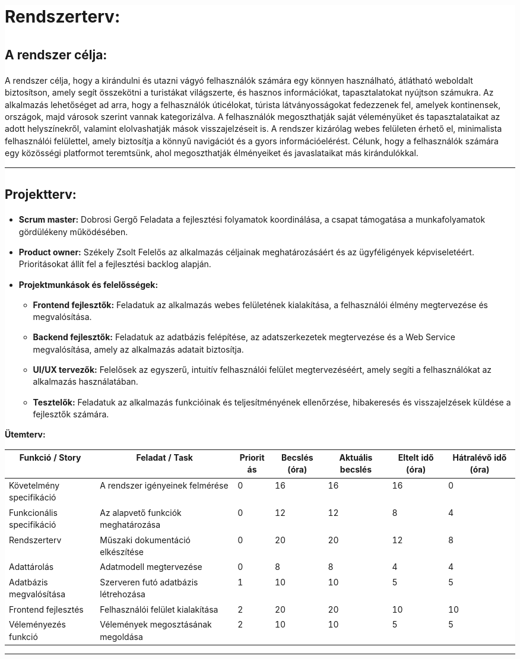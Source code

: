 # Rendszerterv:
## A rendszer célja:
A rendszer célja, hogy a kirándulni és utazni vágyó felhasználók számára egy könnyen használható, átlátható weboldalt biztosítson, amely segít összekötni a turistákat világszerte, és hasznos információkat, tapasztalatokat nyújtson számukra. Az alkalmazás lehetőséget ad arra, hogy a felhasználók úticélokat, túrista látványosságokat fedezzenek fel, amelyek kontinensek, országok, majd városok szerint vannak kategorizálva. A felhasználók megoszthatják saját véleményüket és tapasztalataikat az adott helyszínekről, valamint elolvashatják mások visszajelzéseit is. A rendszer kizárólag webes felületen érhető el, minimalista felhasználói felülettel, amely biztosítja a könnyű navigációt és a gyors információelérést. Célunk, hogy a felhasználók számára egy közösségi platformot teremtsünk, ahol megoszthatják élményeiket és javaslataikat más kirándulókkal.

---
## Projektterv:
- **Scrum master:** Dobrosi Gergő
  Feladata a fejlesztési folyamatok koordinálása, a csapat támogatása a munkafolyamatok gördülékeny működésében.

- **Product owner:** Székely Zsolt
  Felelős az alkalmazás céljainak meghatározásáért és az ügyféligények képviseletéért. Prioritásokat állít fel a fejlesztési backlog alapján.

- **Projektmunkások és felelősségek:**

  - **Frontend fejlesztők:**
    Feladatuk az alkalmazás webes felületének kialakítása, a felhasználói élmény megtervezése és megvalósítása.

  - **Backend fejlesztők:**
    Feladatuk az adatbázis felépítése, az adatszerkezetek megtervezése és a Web Service megvalósítása, amely az alkalmazás adatait biztosítja.

  - **UI/UX tervezők:**
    Felelősek az egyszerű, intuitív felhasználói felület megtervezéséért, amely segíti a felhasználókat az alkalmazás használatában.

  - **Tesztelők:**
    Feladatuk az alkalmazás funkcióinak és teljesítményének ellenőrzése, hibakeresés és visszajelzések küldése a fejlesztők számára.

**Ütemterv:**

| Funkció / Story              | Feladat / Task                     | Prioritás | Becslés (óra) | Aktuális becslés | Eltelt idő (óra) | Hátralévő idő (óra) |
|------------------------------|------------------------------------|-----------|---------------|------------------|------------------|---------------------|
| Követelmény specifikáció      | A rendszer igényeinek felmérése    | 0         | 16            | 16               | 16               | 0                   |
| Funkcionális specifikáció     | Az alapvető funkciók meghatározása | 0         | 12            | 12               | 8                | 4                   |
| Rendszerterv                  | Műszaki dokumentáció elkészítése   | 0         | 20            | 20               | 12               | 8                   |
| Adattárolás                   | Adatmodell megtervezése            | 0         | 8             | 8                | 4                | 4                   |
| Adatbázis megvalósítása       | Szerveren futó adatbázis létrehozása| 1         | 10            | 10               | 5                | 5                   |
| Frontend fejlesztés           | Felhasználói felület kialakítása   | 2         | 20            | 20               | 10               | 10                  |
| Véleményezés funkció          | Vélemények megosztásának megoldása | 2         | 10            | 10               | 5                | 5                   |
---
